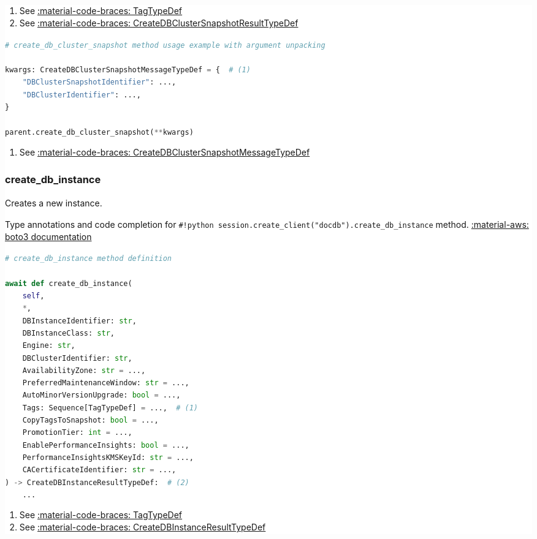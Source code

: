 1. See [:material-code-braces: TagTypeDef](./type_defs.md#tagtypedef) 
2. See [:material-code-braces: CreateDBClusterSnapshotResultTypeDef](./type_defs.md#createdbclustersnapshotresulttypedef) 


```python
# create_db_cluster_snapshot method usage example with argument unpacking

kwargs: CreateDBClusterSnapshotMessageTypeDef = {  # (1)
    "DBClusterSnapshotIdentifier": ...,
    "DBClusterIdentifier": ...,
}

parent.create_db_cluster_snapshot(**kwargs)
```

1. See [:material-code-braces: CreateDBClusterSnapshotMessageTypeDef](./type_defs.md#createdbclustersnapshotmessagetypedef) 

### create\_db\_instance

Creates a new instance.

Type annotations and code completion for `#!python session.create_client("docdb").create_db_instance` method.
[:material-aws: boto3 documentation](https://boto3.amazonaws.com/v1/documentation/api/latest/reference/services/docdb/client/create_db_instance.html)

```python
# create_db_instance method definition

await def create_db_instance(
    self,
    *,
    DBInstanceIdentifier: str,
    DBInstanceClass: str,
    Engine: str,
    DBClusterIdentifier: str,
    AvailabilityZone: str = ...,
    PreferredMaintenanceWindow: str = ...,
    AutoMinorVersionUpgrade: bool = ...,
    Tags: Sequence[TagTypeDef] = ...,  # (1)
    CopyTagsToSnapshot: bool = ...,
    PromotionTier: int = ...,
    EnablePerformanceInsights: bool = ...,
    PerformanceInsightsKMSKeyId: str = ...,
    CACertificateIdentifier: str = ...,
) -> CreateDBInstanceResultTypeDef:  # (2)
    ...
```

1. See [:material-code-braces: TagTypeDef](./type_defs.md#tagtypedef) 
2. See [:material-code-braces: CreateDBInstanceResultTypeDef](./type_defs.md#createdbinstanceresulttypedef) 
